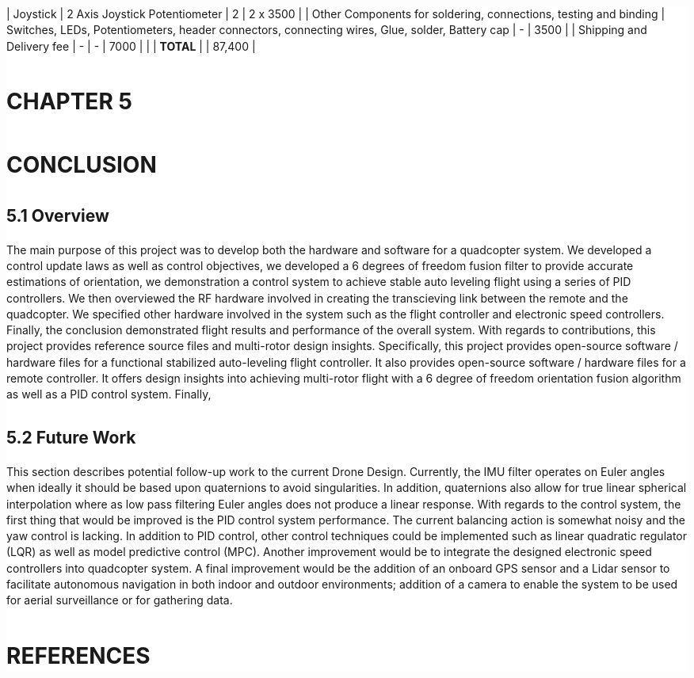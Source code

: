 | Joystick | 2 Axis Joystick Potentiometer | 2 | 2 x 3500 |
| Other Components for soldering, connections, testing and binding
 | Switches, LEDs, Potentiometers, header connectors, connecting wires, Glue, solder, Battery cap | - | 3500 |
| Shipping and Delivery fee | - | - | 7000 |
|
 | **TOTAL** |
 | 87,400 |

#
# **CHAPTER 5**

##
# **CONCLUSION**

## **5.1 Overview**

The main purpose of this project was to develop both the hardware and software for a quadcopter system. We developed a control update laws as well as control objectives, we developed a 6 degrees of freedom fusion filter to provide accurate estimations of orientation, we demonstration a control system to achieve stable auto leveling flight using a series of PID controllers. We then overviewed the RF hardware involved in creating the transcieving link between the remote and the quadcopter. We specified other hardware involved in the system such as the flight controller and electronic speed controllers. Finally, the conclusion demonstrated flight results and performance of the overall system. With regards to contributions, this project provides reference source files and multi-rotor design insights. Specifically, this project provides open-source software / hardware files for a functional stabilized auto-leveling flight controller. It also provides open-source software / hardware files for a remote controller. It offers design insights into achieving multi-rotor flight with a 6 degree of freedom orientation fusion algorithm as well as a PID control system. Finally,

## **5.2 Future Work**

This section describes potential follow-up work to the current Drone Design. Currently, the IMU filter operates on Euler angles when ideally it should be based upon quaternions to avoid singularities. In addition, quaternions also allow for true linear spherical interpolation where as low pass filtering Euler angles does not produce a linear response. With regards to the control system, the first thing that would be improved is the PID control system performance. The current balancing action is somewhat noisy and the yaw control is lacking. In addition to PID control, other control techniques could be implemented such as linear quadratic regulator (LQR) as well as model predictive control (MPC). Another improvement would be to integrate the designed electronic speed controllers into quadcopter system. A final improvement would be the addition of an onboard GPS sensor and a Lidar sensor to facilitate autonomous navigation in both indoor and outdoor environments; addition of a camera to enable the system to be used for aerial surveillance or for gathering data.

#
# **REFERENCES**
